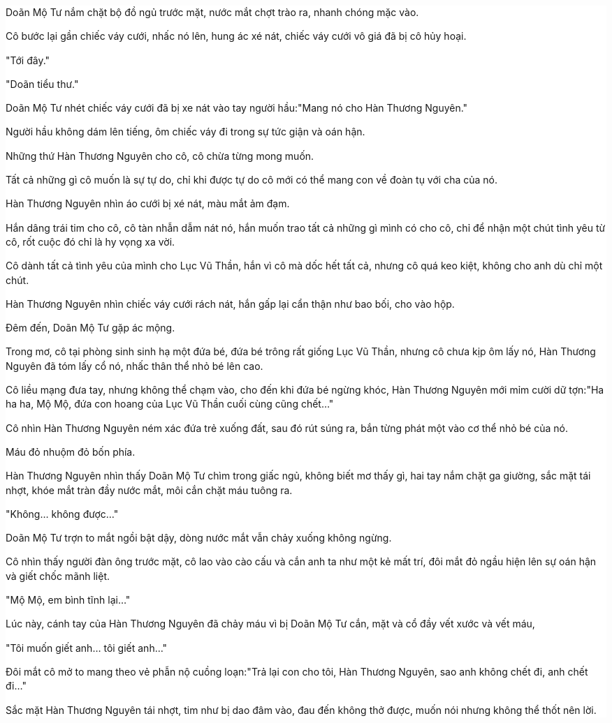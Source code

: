 Doãn Mộ Tư nắm chặt bộ đồ ngủ trước mặt, nước mắt chợt trào ra, nhanh chóng mặc vào.

Cô bước lại gần chiếc váy cưới, nhấc nó lên, hung ác xé nát, chiếc váy cưới vô giá đã bị cô hủy hoại.

"Tới đây."

"Doãn tiểu thư."

Doãn Mộ Tư nhét chiếc váy cưới đã bị xe nát vào tay người hầu:"Mang nó cho Hàn Thương Nguyên."

Người hầu không dám lên tiếng, ôm chiếc váy đi trong sự tức giận và oán hận.

Những thứ Hàn Thương Nguyên cho cô, cô chừa từng mong muốn.

Tất cả những gì cô muốn là sự tự do, chỉ khi được tự do cô mới có thể mang con về đoàn tụ với cha của nó.

Hàn Thương Nguyên nhìn áo cưới bị xé nát, màu mắt ảm đạm.

Hắn dâng trái tim cho cô, cô tàn nhẫn dẫm nát nó, hắn muốn trao tất cả những gì mình có cho cô, chỉ để nhận một chút tình yêu từ cô, rốt cuộc đó chỉ là hy vọng xa vời.

Cô dành tất cả tình yêu của mình cho Lục Vũ Thần, hắn vì cô mà dốc hết tất cả, nhưng cô quá keo kiệt, không cho anh dù chỉ một chút.

Hàn Thương Nguyên nhìn chiếc váy cưới rách nát, hắn gấp lại cẩn thận như bao bối, cho vào hộp.

Đêm đến, Doãn Mộ Tư gặp ác mộng.

Trong mơ, cô tại phòng sinh sinh hạ một đứa bé, đứa bé trông rất giống Lục Vũ Thần, nhưng cô chưa kịp ôm lấy nó, Hàn Thương Nguyên đã tóm lấy cổ nó, nhấc thân thể nhỏ bé lên cao.

Cô liều mạng đưa tay, nhưng không thể chạm vào, cho đến khi đứa bé ngừng khóc, Hàn Thương Nguyên mới mỉm cười dữ tợn:"Ha ha ha, Mộ Mộ, đứa con hoang của Lục Vũ Thần cuối cùng cũng chết…"

Cô nhìn Hàn Thương Nguyên ném xác đứa trẻ xuống đất, sau đó rút súng ra, bắn từng phát một vào cơ thể nhỏ bé của nó.

Máu đỏ nhuộm đỏ bốn phía.

Hàn Thương Nguyên nhìn thấy Doãn Mộ Tư chìm trong giấc ngủ, không biết mơ thấy gì, hai tay nắm chặt ga giường, sắc mặt tái nhợt, khóe mắt tràn đầy nước mắt, môi cắn chặt máu tuông ra.

"Không… không được…"

Doãn Mộ Tư trợn to mắt ngồi bật dậy, dòng nước mắt vẫn chảy xuống không ngừng.

Cô nhìn thấy người đàn ông trước mặt, cô lao vào cào cấu và cắn anh ta như một kẻ mất trí, đôi mắt đỏ ngầu hiện lên sự oán hận và giết chốc mãnh liệt.

"Mộ Mộ, em bình tĩnh lại…"

Lúc này, cánh tay của Hàn Thương Nguyên đã chảy máu vì bị Doãn Mộ Tư cắn, mặt và cổ đầy vết xước và vết máu,

"Tôi muốn giết anh… tôi giết anh…"

Đôi mắt cô mở to mang theo vẻ phẫn nộ cuồng loạn:"Trả lại con cho tôi, Hàn Thương Nguyên, sao anh không chết đi, anh chết đi…"

Sắc mặt Hàn Thương Nguyên tái nhợt, tim như bị dao đâm vào, đau đến không thở được, muốn nói nhưng không thể thốt nên lời.
